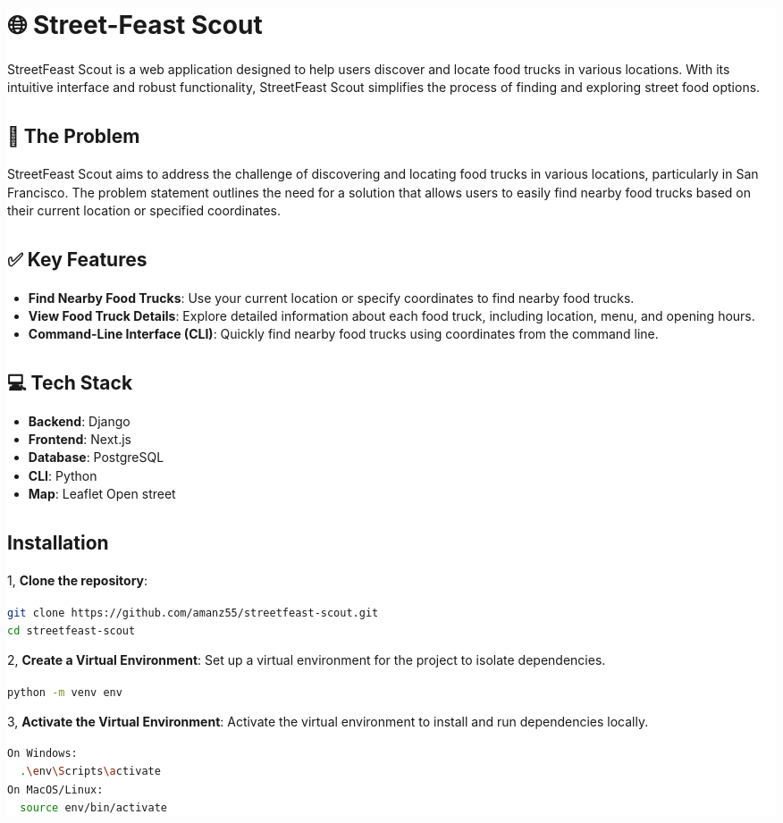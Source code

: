 # 🌐 Street-Feast Scout

StreetFeast Scout is a web application designed to help users discover and locate food trucks in various locations. With its intuitive interface and robust functionality, StreetFeast Scout simplifies the process of finding and exploring street food options.

## 🤨 The Problem

StreetFeast Scout aims to address the challenge of discovering and locating food trucks in various locations, particularly in San Francisco. The problem statement outlines the need for a solution that allows users to easily find nearby food trucks based on their current location or specified coordinates.

## ✅ Key Features

- **Find Nearby Food Trucks**: Use your current location or specify coordinates to find nearby food trucks.
- **View Food Truck Details**: Explore detailed information about each food truck, including location, menu, and opening hours.
- **Command-Line Interface (CLI)**: Quickly find nearby food trucks using coordinates from the command line.

## 💻 Tech Stack

- **Backend**: Django
- **Frontend**: Next.js
- **Database**: PostgreSQL
- **CLI**: Python
- **Map**: Leaflet Open street

## Installation

1, **Clone the repository**:

```bash
git clone https://github.com/amanz55/streetfeast-scout.git
cd streetfeast-scout
```

2, **Create a Virtual Environment**: Set up a virtual environment for the project to isolate dependencies.
```bash
python -m venv env
```

3, **Activate the Virtual Environment**: Activate the virtual environment to install and run dependencies locally.
```bash
On Windows:
  .\env\Scripts\activate
On MacOS/Linux:
  source env/bin/activate
```
